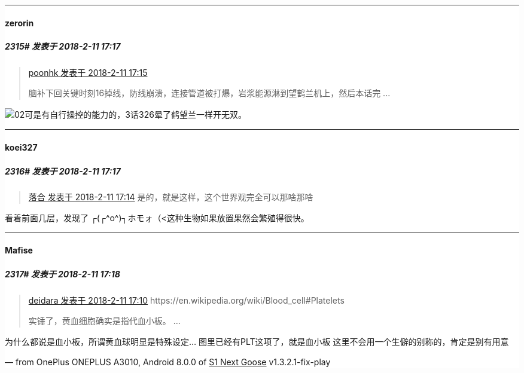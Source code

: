 





*****

####  zerorin  
##### 2315#       发表于 2018-2-11 17:17



<blockquote><a href="httphttps://bbs.saraba1st.com/2b/forum.php?mod=redirect&amp;goto=findpost&amp;pid=38530852&amp;ptid=1581261" target="_blank">poonhk 发表于 2018-2-11 17:15</a>

脑补下回关键时刻16掉线，防线崩溃，连接管道被打爆，岩浆能源淋到望鹤兰机上，然后本话完 ...</blockquote>
<img src="https://static.saraba1st.com/image/smiley/face2017/037.png" referrerpolicy="no-referrer">02可是有自行操控的能力的，3话326晕了鹤望兰一样开无双。







*****

####  koei327  
##### 2316#       发表于 2018-2-11 17:17



<blockquote><a href="httphttps://bbs.saraba1st.com/2b/forum.php?mod=redirect&amp;goto=findpost&amp;pid=38530833&amp;ptid=1581261" target="_blank">落合 发表于 2018-2-11 17:14</a>
是的，就是这样，这个世界观完全可以那啥那啥</blockquote>
看着前面几层，发现了
┌(┌^o^)┐ホモォ（&lt;这种生物如果放置果然会繁殖得很快。







*****

####  Mafise  
##### 2317#       发表于 2018-2-11 17:18



<blockquote><a href="httphttps://bbs.saraba1st.com/2b/forum.php?mod=redirect&amp;goto=findpost&amp;pid=38530793&amp;ptid=1581261" target="_blank">deidara 发表于 2018-2-11 17:10</a>
https://en.wikipedia.org/wiki/Blood_cell#Platelets

实锤了，黄血细胞确实是指代血小板。 ...</blockquote>
为什么都说是血小板，所谓黄血球明显是特殊设定…
图里已经有PLT这项了，就是血小板
这里不会用一个生僻的别称的，肯定是别有用意


— from OnePlus ONEPLUS A3010, Android 8.0.0 of [S1 Next Goose](https://play.google.com/store/apps/details?id=me.ykrank.s1next) v1.3.2.1-fix-play
